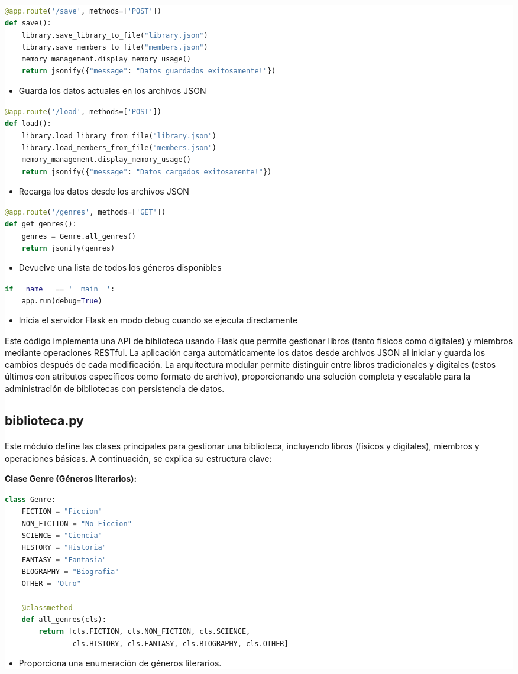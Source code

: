```python
@app.route('/save', methods=['POST'])
def save():
    library.save_library_to_file("library.json")
    library.save_members_to_file("members.json")
    memory_management.display_memory_usage()
    return jsonify({"message": "Datos guardados exitosamente!"})
```
* Guarda los datos actuales en los archivos JSON
```python
@app.route('/load', methods=['POST'])
def load():
    library.load_library_from_file("library.json")
    library.load_members_from_file("members.json")
    memory_management.display_memory_usage()
    return jsonify({"message": "Datos cargados exitosamente!"})
```
* Recarga los datos desde los archivos JSON
```python
@app.route('/genres', methods=['GET'])
def get_genres():
    genres = Genre.all_genres()
    return jsonify(genres)
```
* Devuelve una lista de todos los géneros disponibles
```python
if __name__ == '__main__':
    app.run(debug=True)
```
* Inicia el servidor Flask en modo debug cuando se ejecuta directamente

Este código implementa una API de biblioteca usando Flask que permite gestionar libros (tanto físicos como digitales) y miembros mediante operaciones RESTful. La aplicación carga automáticamente los datos desde archivos JSON al iniciar y guarda los cambios después de cada modificación.  La arquitectura modular permite distinguir entre libros tradicionales y digitales (estos últimos con atributos específicos como formato de archivo), proporcionando una solución completa y escalable para la administración de bibliotecas con persistencia de datos.

## biblioteca.py
 
Este módulo define las clases principales para gestionar una biblioteca, incluyendo libros (físicos y digitales), miembros y operaciones básicas. A continuación, se explica su estructura clave:

**Clase Genre (Géneros literarios):**
```python
class Genre:
    FICTION = "Ficcion"
    NON_FICTION = "No Ficcion"
    SCIENCE = "Ciencia"
    HISTORY = "Historia"
    FANTASY = "Fantasia"
    BIOGRAPHY = "Biografia"
    OTHER = "Otro"

    @classmethod
    def all_genres(cls):
        return [cls.FICTION, cls.NON_FICTION, cls.SCIENCE, 
                cls.HISTORY, cls.FANTASY, cls.BIOGRAPHY, cls.OTHER]
```
* Proporciona una enumeración de géneros literarios.

